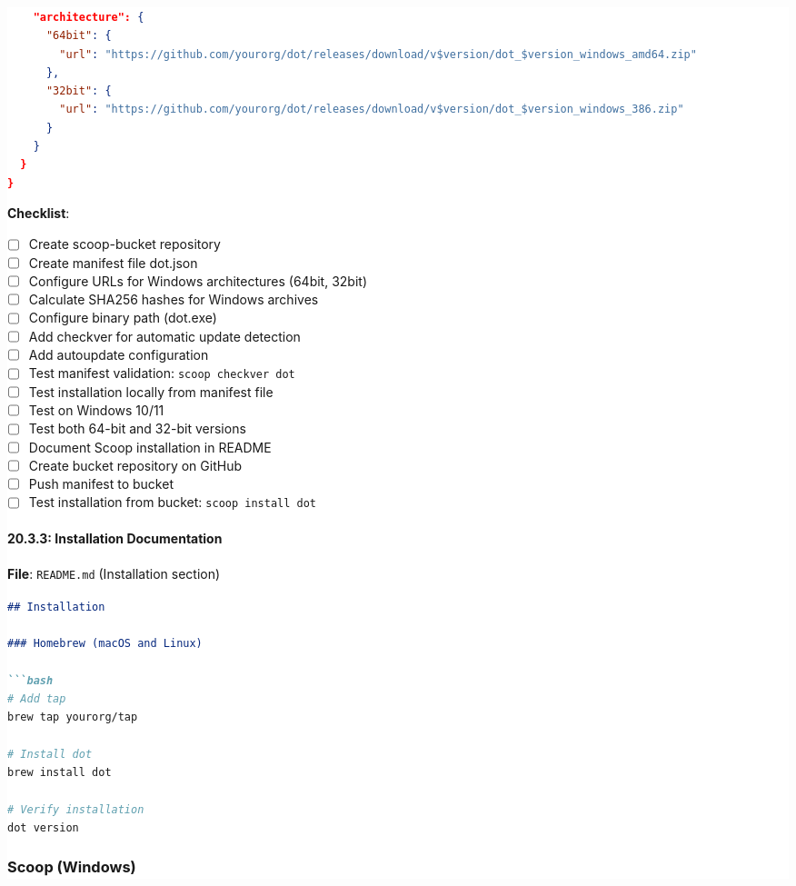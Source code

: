```json
    "architecture": {
      "64bit": {
        "url": "https://github.com/yourorg/dot/releases/download/v$version/dot_$version_windows_amd64.zip"
      },
      "32bit": {
        "url": "https://github.com/yourorg/dot/releases/download/v$version/dot_$version_windows_386.zip"
      }
    }
  }
}
```

**Checklist**:
- [ ] Create scoop-bucket repository
- [ ] Create manifest file dot.json
- [ ] Configure URLs for Windows architectures (64bit, 32bit)
- [ ] Calculate SHA256 hashes for Windows archives
- [ ] Configure binary path (dot.exe)
- [ ] Add checkver for automatic update detection
- [ ] Add autoupdate configuration
- [ ] Test manifest validation: `scoop checkver dot`
- [ ] Test installation locally from manifest file
- [ ] Test on Windows 10/11
- [ ] Test both 64-bit and 32-bit versions
- [ ] Document Scoop installation in README
- [ ] Create bucket repository on GitHub
- [ ] Push manifest to bucket
- [ ] Test installation from bucket: `scoop install dot`

#### 20.3.3: Installation Documentation
**File**: `README.md` (Installation section)

```markdown
## Installation

### Homebrew (macOS and Linux)

```bash
# Add tap
brew tap yourorg/tap

# Install dot
brew install dot

# Verify installation
dot version
```

### Scoop (Windows)


[0.1.0]: https://github.com/yourorg/dot/releases/tag/v0.1.0